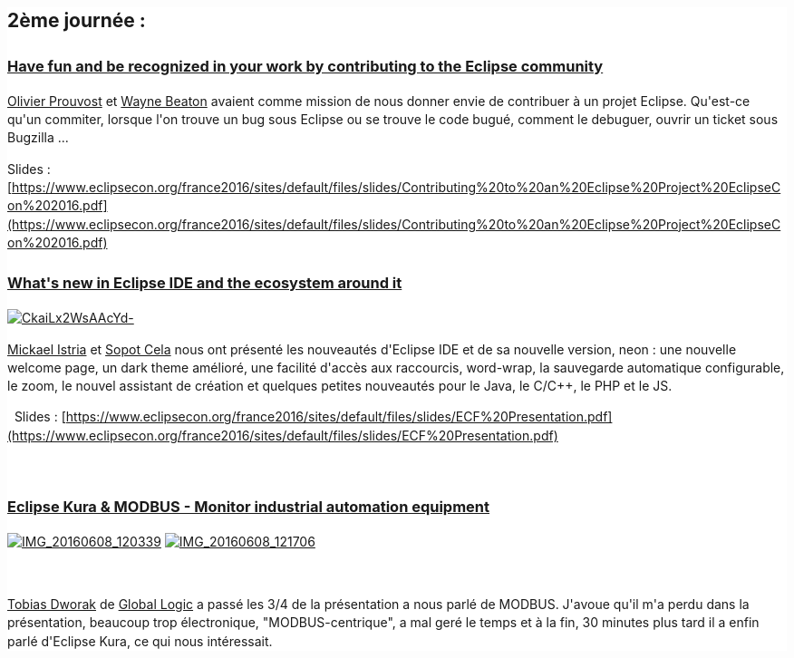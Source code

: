 ## 2ème journée :

### [Have fun and be recognized in your work by contributing to the Eclipse community](https://www.eclipsecon.org/france2016/session/have-fun-and-be-recognized-your-work-contributing-eclipse-community)

[Olivier Prouvost](https://www.eclipsecon.org/france2016/user/590) et [Wayne Beaton](https://www.eclipsecon.org/france2016/user/235) avaient comme mission de nous donner envie de contribuer à un projet Eclipse. Qu'est-ce qu'un commiter, lorsque l'on trouve un bug sous Eclipse ou se trouve le code bugué, comment le debuguer, ouvrir un ticket sous Bugzilla ...

<iframe src="https://www.youtube.com/embed/lp8zDwNmYhQ?list=PLy7t4z5SYNaRJff0KBMbubOaj8gevvML4" width="560" height="315" frameborder="0" allowfullscreen="allowfullscreen"></iframe>

Slides : [https://www.eclipsecon.org/france2016/sites/default/files/slides/Contributing%20to%20an%20Eclipse%20Project%20EclipseCon%202016.pdf](https://www.eclipsecon.org/france2016/sites/default/files/slides/Contributing%20to%20an%20Eclipse%20Project%20EclipseCon%202016.pdf)

### [What's new in Eclipse IDE and the ecosystem around it](https://www.eclipsecon.org/france2016/session/whats-new-eclipse-ide-and-ecosystem-around-it)

[![CkaiLx2WsAAcYd-](/assets/2016/07/2016-07-06-retour-leclipsecon-2016/CkaiLx2WsAAcYd--300x225.jpg)](/assets/2016/07/2016-07-06-retour-leclipsecon-2016/CkaiLx2WsAAcYd-.jpg)

[Mickael Istria](https://www.eclipsecon.org/france2016/user/546) et [Sopot Cela](https://www.eclipsecon.org/france2016/user/3380) nous ont présenté les nouveautés d'Eclipse IDE et de sa nouvelle version, neon : une nouvelle welcome page, un dark theme amélioré, une facilité d'accès aux raccourcis, word-wrap, la sauvegarde automatique configurable, le zoom, le nouvel assistant de création et quelques petites nouveautés pour le Java, le C/C++, le PHP et le JS.

<iframe src="https://www.youtube.com/embed/N_Y1_MGQhmQ" width="560" height="315" frameborder="0" allowfullscreen="allowfullscreen"></iframe>

  Slides : [https://www.eclipsecon.org/france2016/sites/default/files/slides/ECF%20Presentation.pdf](https://www.eclipsecon.org/france2016/sites/default/files/slides/ECF%20Presentation.pdf)

 

### [Eclipse Kura & MODBUS - Monitor industrial automation equipment](https://www.eclipsecon.org/france2016/session/eclipse-kura-modbus-monitor-industrial-automation-equipment)

[![IMG_20160608_120339](/assets/2016/07/2016-07-06-retour-leclipsecon-2016/IMG_20160608_120339-300x225.jpg)](/assets/2016/07/2016-07-06-retour-leclipsecon-2016/IMG_20160608_120339.jpg) [![IMG_20160608_121706](/assets/2016/07/2016-07-06-retour-leclipsecon-2016/IMG_20160608_121706-300x225.jpg)](/assets/2016/07/2016-07-06-retour-leclipsecon-2016/IMG_20160608_121706.jpg)

 

[Tobias Dworak](https://www.eclipsecon.org/france2016/user/1090) de [Global Logic](http://www.globallogic.com/) a passé les 3/4 de la présentation a nous parlé de MODBUS. J'avoue qu'il m'a perdu dans la présentation, beaucoup trop électronique, "MODBUS-centrique", a mal geré le temps et à la fin, 30 minutes plus tard il a enfin parlé d'Eclipse Kura, ce qui nous intéressait.
